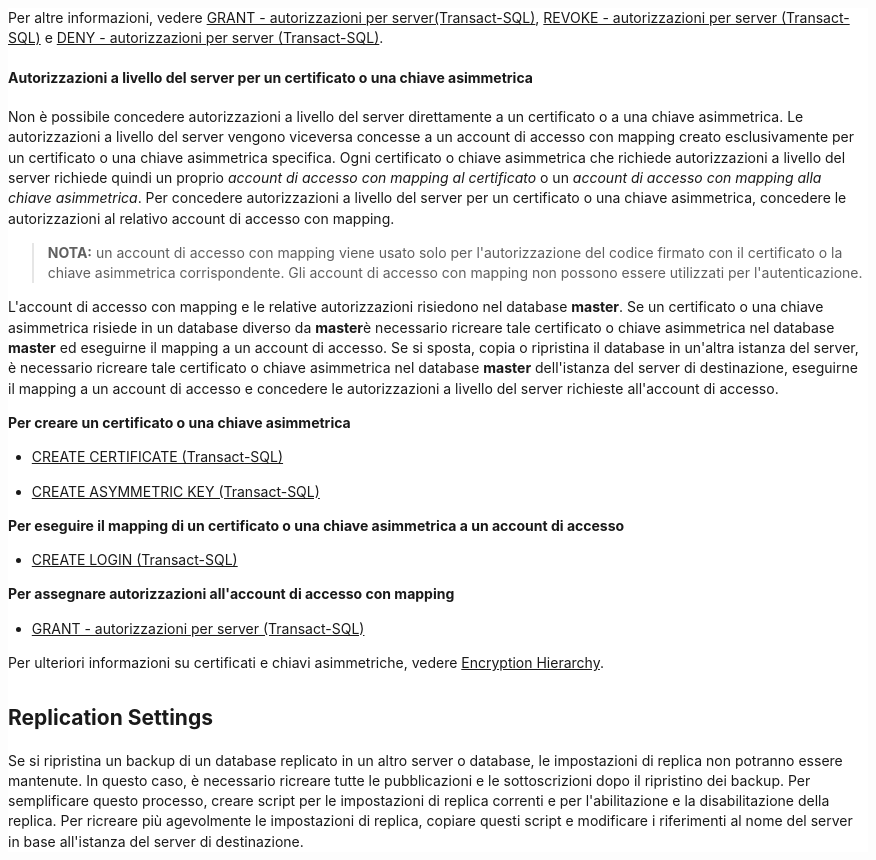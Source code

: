  Per altre informazioni, vedere [GRANT - autorizzazioni per server&#40;Transact-SQL&#41;](../../t-sql/statements/grant-server-permissions-transact-sql.md), [REVOKE - autorizzazioni per server &#40;Transact-SQL&#41;](../../t-sql/statements/revoke-server-permissions-transact-sql.md) e [DENY - autorizzazioni per server &#40;Transact-SQL&#41;](../../t-sql/statements/deny-server-permissions-transact-sql.md).  
  
#### <a name="server-level-permissions-for-a-certificate-or-asymmetric-key"></a>Autorizzazioni a livello del server per un certificato o una chiave asimmetrica  
 Non è possibile concedere autorizzazioni a livello del server direttamente a un certificato o a una chiave asimmetrica. Le autorizzazioni a livello del server vengono viceversa concesse a un account di accesso con mapping creato esclusivamente per un certificato o una chiave asimmetrica specifica. Ogni certificato o chiave asimmetrica che richiede autorizzazioni a livello del server richiede quindi un proprio *account di accesso con mapping al certificato* o un *account di accesso con mapping alla chiave asimmetrica*. Per concedere autorizzazioni a livello del server per un certificato o una chiave asimmetrica, concedere le autorizzazioni al relativo account di accesso con mapping.  
  
> **NOTA:** un account di accesso con mapping viene usato solo per l'autorizzazione del codice firmato con il certificato o la chiave asimmetrica corrispondente. Gli account di accesso con mapping non possono essere utilizzati per l'autenticazione.  
  
 L'account di accesso con mapping e le relative autorizzazioni risiedono nel database **master**. Se un certificato o una chiave asimmetrica risiede in un database diverso da **master**è necessario ricreare tale certificato o chiave asimmetrica nel database **master** ed eseguirne il mapping a un account di accesso. Se si sposta, copia o ripristina il database in un'altra istanza del server, è necessario ricreare tale certificato o chiave asimmetrica nel database **master** dell'istanza del server di destinazione, eseguirne il mapping a un account di accesso e concedere le autorizzazioni a livello del server richieste all'account di accesso.  
  
 **Per creare un certificato o una chiave asimmetrica**  
  
-   [CREATE CERTIFICATE &#40;Transact-SQL&#41;](../../t-sql/statements/create-certificate-transact-sql.md)  
  
-   [CREATE ASYMMETRIC KEY &#40;Transact-SQL&#41;](../../t-sql/statements/create-asymmetric-key-transact-sql.md)  
  
 **Per eseguire il mapping di un certificato o una chiave asimmetrica a un account di accesso**  
  
-   [CREATE LOGIN &#40;Transact-SQL&#41;](../../t-sql/statements/create-login-transact-sql.md)  
  
 **Per assegnare autorizzazioni all'account di accesso con mapping**  
  
-   [GRANT - autorizzazioni per server &#40;Transact-SQL&#41;](../../t-sql/statements/grant-server-permissions-transact-sql.md)  
  
 Per ulteriori informazioni su certificati e chiavi asimmetriche, vedere [Encryption Hierarchy](../../relational-databases/security/encryption/encryption-hierarchy.md).  
  
  
##  <a name="replication_settings"></a> Replication Settings  
 Se si ripristina un backup di un database replicato in un altro server o database, le impostazioni di replica non potranno essere mantenute. In questo caso, è necessario ricreare tutte le pubblicazioni e le sottoscrizioni dopo il ripristino dei backup. Per semplificare questo processo, creare script per le impostazioni di replica correnti e per l'abilitazione e la disabilitazione della replica. Per ricreare più agevolmente le impostazioni di replica, copiare questi script e modificare i riferimenti al nome del server in base all'istanza del server di destinazione.  
  
